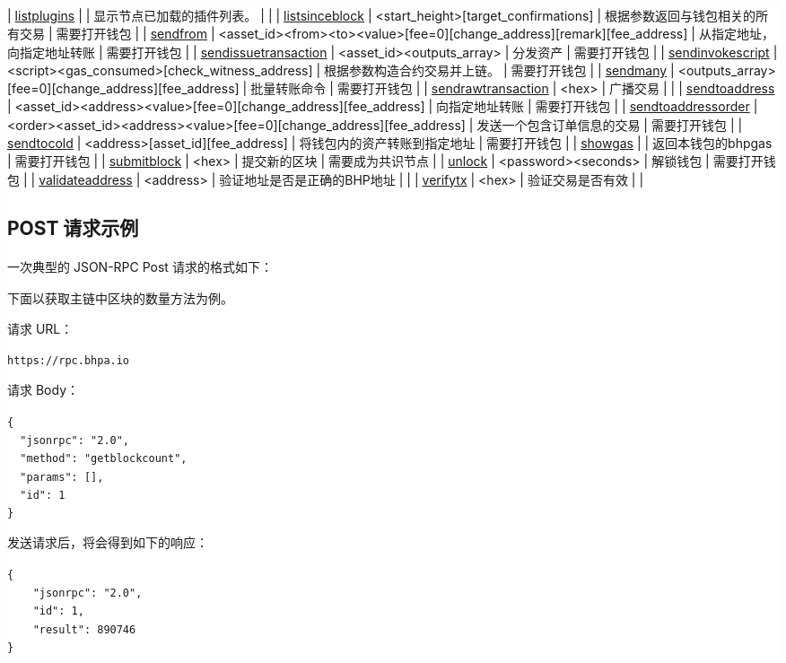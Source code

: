 | [listplugins](api/listplugins.md)                       |                                                              | 显示节点已加载的插件列表。                            |                                                              |
| [listsinceblock](api/listsinceblock.md)                 | <start_height>[target_confirmations]                         | 根据参数返回与钱包相关的所有交易                      | 需要打开钱包                                                 |
| [sendfrom](api/sendfrom.md)                             | <asset_id>\<from>\<to>\<value>[fee=0]\[change_address]\[remark][fee_address] | 从指定地址，向指定地址转账                            | 需要打开钱包                                                 |
| [sendissuetransaction](api/sendissuetransaction.md)     | <asset_id><outputs_array>                                    | 分发资产                                              | 需要打开钱包                                                 |
| [sendinvokescript](api/sendinvokescript.md)             | \<script>\<gas_consumed>[check_witness_address]              | 根据参数构造合约交易并上链。                          | 需要打开钱包                                                 |
| [sendmany](api/sendmany.md)                             | <outputs_array>[fee=0]\[change_address][fee_address]         | 批量转账命令                                          | 需要打开钱包                                                 |
| [sendrawtransaction](api/sendrawtransaction.md)         | \<hex>                                                       | 广播交易                                              |                                                              |
| [sendtoaddress](api/sendtoaddress.md)                   | <asset_id>\<address>\<value>[fee=0]\[change_address][fee_address] | 向指定地址转账                                        | 需要打开钱包                                                 |
| [sendtoaddressorder](api/sendtoaddressorder.md)         | \<order><asset_id>\<address>\<value>[fee=0]\[change_address][fee_address] | 发送一个包含订单信息的交易                            | 需要打开钱包                                                 |
| [sendtocold](api/sendtocold.md)                         | \<address>[asset_id]\[fee_address]                           | 将钱包内的资产转账到指定地址                          | 需要打开钱包                                                 |
| [showgas](api/showgas.md)                               |                                                              | 返回本钱包的bhpgas                                    | 需要打开钱包                                                 |
| [submitblock](api/submitblock.md)                       | \<hex>                                                       | 提交新的区块                                          | 需要成为共识节点                                             |
| [unlock](api/unlock.md)                                 | \<password>\<seconds>                                        | 解锁钱包                                              | 需要打开钱包                                                 |
| [validateaddress](api/validateaddress.md)               | \<address>                                                   | 验证地址是否是正确的BHP地址                           |                                                              |
| [verifytx](api/verifytx.md)                             | \<hex>                                                       | 验证交易是否有效                                      |                                                              |

## POST 请求示例

一次典型的 JSON-RPC Post 请求的格式如下：

下面以获取主链中区块的数量方法为例。

请求 URL：

`https://rpc.bhpa.io`

请求 Body：

```
{
  "jsonrpc": "2.0",
  "method": "getblockcount",
  "params": [],
  "id": 1
}
```


发送请求后，将会得到如下的响应：

```
{
    "jsonrpc": "2.0",
    "id": 1,
    "result": 890746
}
```
